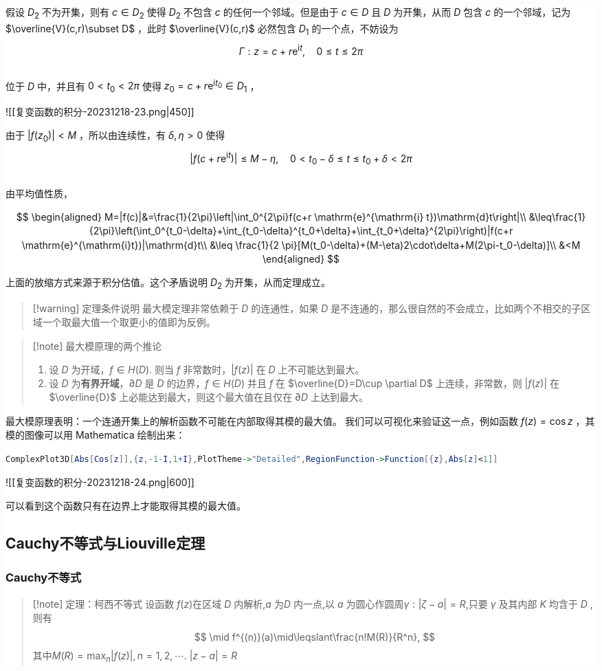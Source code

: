 假设 $D_2$ 不为开集，则有 $c\in D_2$ 使得 $D_2$ 不包含 $c$ 的任何一个邻域。但是由于 $c\in D$ 且 $D$ 为开集，从而 $D$ 包含 $c$ 的一个邻域，记为 $\overline{V}(c,r)\subset D$ ，此时 $\overline{V}(c,r)$ 必然包含 $D_1$ 的一个点，不妨设为
  $$  
\Gamma: z=c+r \mathrm{e}^{\mathrm{i} t} , \quad 0\leq t\leq 2\pi
  $$  
位于 $D$ 中，并且有 $0<t_0<2 \pi$ 使得 $z_0=c+r \mathrm{e}^{\mathrm{i} t_0}\in D_1$ ，

![[复变函数的积分-20231218-23.png|450]]

由于 $|f(z_0)|<M$ ，所以由连续性，有 $\delta,\eta>0$ 使得
  $$  
|f(c+r \mathrm{e}^{\mathrm{i}t})|\leq M-\eta, \quad 0<t_0-\delta\leq t\leq t_0+\delta<2 \pi
  $$  
由平均值性质，

$$  
\begin{aligned}
M=|f(c)|&=\frac{1}{2\pi}\left|\int_0^{2\pi}f(c+r \mathrm{e}^{\mathrm{i} t})\mathrm{d}t\right|\\
&\leq\frac{1}{2\pi}\left(\int_0^{t_0-\delta}+\int_{t_0-\delta}^{t_0+\delta}+\int_{t_0+\delta}^{2\pi}\right)|f(c+r \mathrm{e}^{\mathrm{i}t})|\mathrm{d}t\\
&\leq \frac{1}{2 \pi}[M(t_0-\delta)+(M-\eta)2\cdot\delta+M(2\pi-t_0-\delta)]\\
&<M
\end{aligned}
$$  

上面的放缩方式来源于积分估值。这个矛盾说明 $D_2$ 为开集，从而定理成立。

>[!warning] 定理条件说明
>最大模定理非常依赖于 $D$ 的连通性，如果 $D$ 是不连通的，那么很自然的不会成立，比如两个不相交的子区域一个取最大值一个取更小的值即为反例。

>[!note] 最大模原理的两个推论
>1. 设 $D$ 为开域，$f\in H(D)$. 则当 $f$ 非常数时，$|f(z)|$ 在 $D$ 上不可能达到最大。
>2. 设 $D$ 为**有界开域**，$\partial D$ 是 $D$ 的边界，$f\in H(D)$ 并且 $f$ 在 $\overline{D}=D\cup \partial D$ 上连续，非常数，则 $|f(z)|$ 在 $\overline{D}$ 上必能达到最大，则这个最大值在且仅在 $\partial D$ 上达到最大。


最大模原理表明：一个连通开集上的解析函数不可能在内部取得其模的最大值。
我们可以可视化来验证这一点，例如函数 $f(z)=\cos{z}$ ，其模的图像可以用 Mathematica 绘制出来：

```mathematica
ComplexPlot3D[Abs[Cos[z]],{z,-1-I,1+I},PlotTheme->"Detailed",RegionFunction->Function[{z},Abs[z]<1]]
```

![[复变函数的积分-20231218-24.png|600]]

可以看到这个函数只有在边界上才能取得其模的最大值。

## Cauchy不等式与Liouville定理
### Cauchy不等式
>[!note] 定理：柯西不等式 
> 设函数 $f(z)$在区域 $D$ 内解析,$a$ 为$D$ 内一点,以 $a$ 为圆心作圆周$\gamma:|\zeta-a|=R$,只要 $\gamma$ 及其内部 $K$ 均含于 $D$ , 则有  $$  \mid f^{(n)}(a)\mid\leqslant\frac{n!M(R)}{R^n},  $$  其中$M(R)=\operatorname*{max}_n|f(z)|,n=1,2,\cdots.$ $|z-a|=R$
